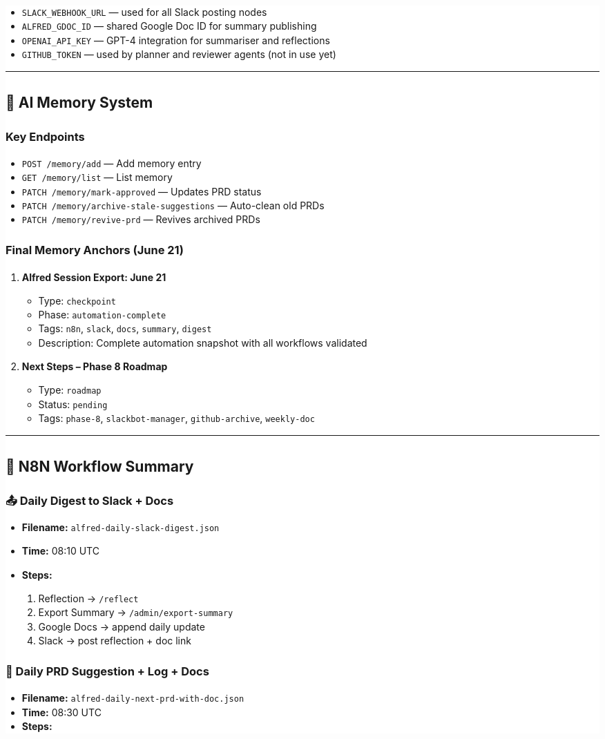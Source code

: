 * `SLACK_WEBHOOK_URL` — used for all Slack posting nodes
* `ALFRED_GDOC_ID` — shared Google Doc ID for summary publishing
* `OPENAI_API_KEY` — GPT-4 integration for summariser and reflections
* `GITHUB_TOKEN` — used by planner and reviewer agents (not in use yet)

---

## 🧠 AI Memory System

### Key Endpoints

* `POST /memory/add` — Add memory entry
* `GET /memory/list` — List memory
* `PATCH /memory/mark-approved` — Updates PRD status
* `PATCH /memory/archive-stale-suggestions` — Auto-clean old PRDs
* `PATCH /memory/revive-prd` — Revives archived PRDs

### Final Memory Anchors (June 21)

1. **Alfred Session Export: June 21**

   * Type: `checkpoint`
   * Phase: `automation-complete`
   * Tags: `n8n`, `slack`, `docs`, `summary`, `digest`
   * Description: Complete automation snapshot with all workflows validated

2. **Next Steps – Phase 8 Roadmap**

   * Type: `roadmap`
   * Status: `pending`
   * Tags: `phase-8`, `slackbot-manager`, `github-archive`, `weekly-doc`

---

## 🔁 N8N Workflow Summary

### 📤 Daily Digest to Slack + Docs

* **Filename:** `alfred-daily-slack-digest.json`
* **Time:** 08:10 UTC
* **Steps:**

  1. Reflection → `/reflect`
  2. Export Summary → `/admin/export-summary`
  3. Google Docs → append daily update
  4. Slack → post reflection + doc link

### 🧠 Daily PRD Suggestion + Log + Docs

* **Filename:** `alfred-daily-next-prd-with-doc.json`
* **Time:** 08:30 UTC
* **Steps:**
